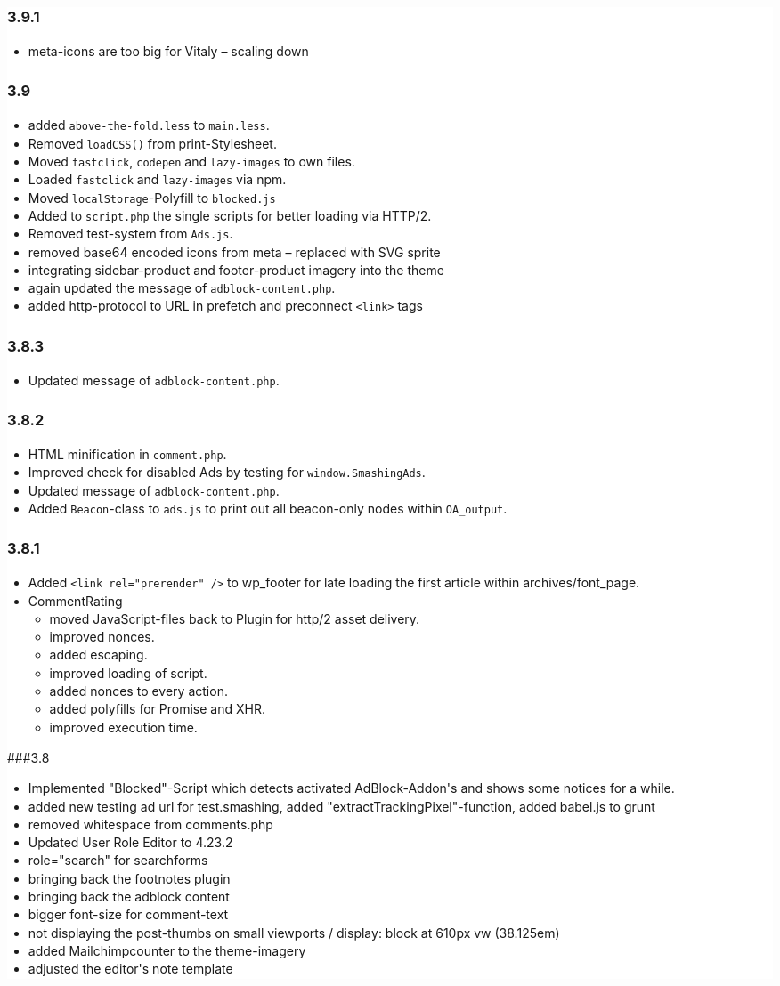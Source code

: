 ### 3.9.1

* meta-icons are too big for Vitaly – scaling down

### 3.9
* added `above-the-fold.less` to `main.less`.
* Removed `loadCSS()` from print-Stylesheet.
* Moved `fastclick`, `codepen` and `lazy-images` to own files.
* Loaded `fastclick` and `lazy-images` via npm.
* Moved `localStorage`-Polyfill to `blocked.js`
* Added to `script.php` the single scripts for better loading via HTTP/2.
* Removed test-system from `Ads.js`.
* removed base64 encoded icons from meta – replaced with SVG sprite
* integrating sidebar-product and footer-product imagery into the theme
* again updated the message of `adblock-content.php`.
* added http-protocol to URL in prefetch and preconnect `<link>` tags

### 3.8.3

* Updated message of `adblock-content.php`.

### 3.8.2
* HTML minification in `comment.php`.
* Improved check for disabled Ads by testing for `window.SmashingAds`.
* Updated message of `adblock-content.php`.
* Added `Beacon`-class to `ads.js` to print out all beacon-only nodes within `OA_output`.

### 3.8.1

* Added `<link rel="prerender" />` to wp_footer for late loading the first article within archives/font_page.
* CommentRating
  * moved JavaScript-files back to Plugin for http/2 asset delivery.
  * improved nonces.
  * added escaping.
  * improved loading of script.
  * added nonces to every action.
  * added polyfills for Promise and XHR.
  * improved execution time.

###3.8
* Implemented "Blocked"-Script which detects activated AdBlock-Addon's and shows some notices for a while.
* added new testing ad url for test.smashing, added "extractTrackingPixel"-function, added babel.js to grunt
* removed whitespace from comments.php
* Updated User Role Editor to 4.23.2
* role="search" for searchforms
* bringing back the footnotes plugin
* bringing back the adblock content
* bigger font-size for comment-text
* not displaying the post-thumbs on small viewports / display: block at 610px vw (38.125em)
* added Mailchimpcounter to the theme-imagery
* adjusted the editor's note template
